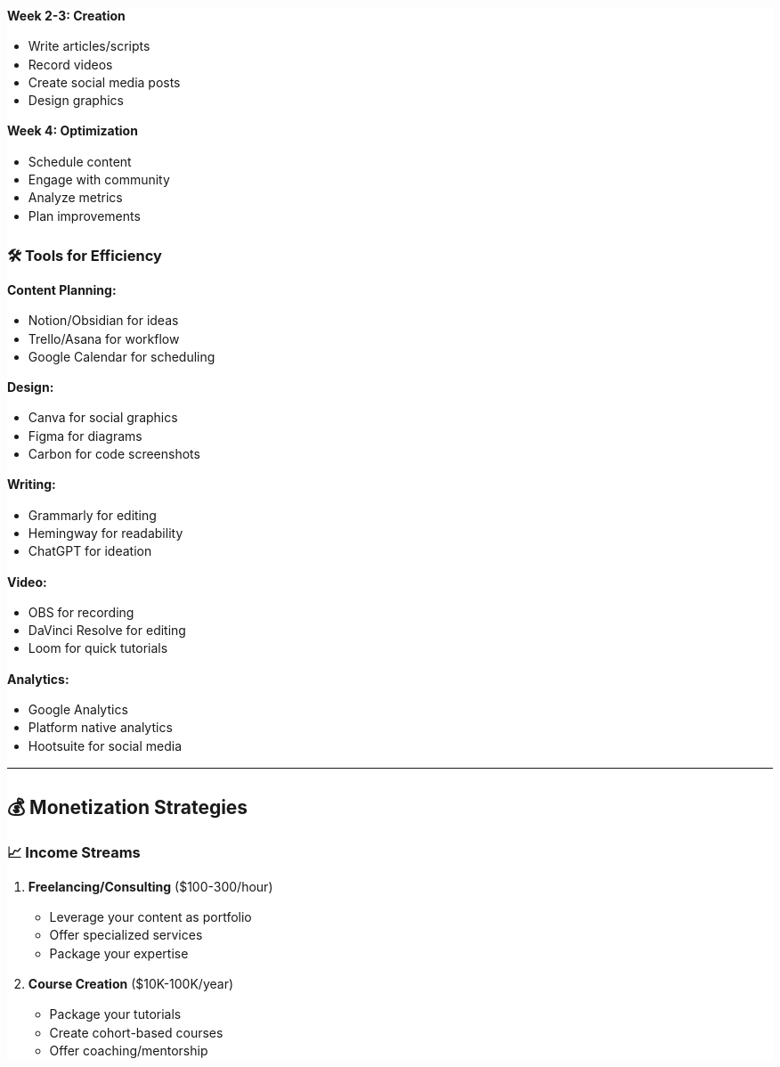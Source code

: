 **Week 2-3: Creation**
- Write articles/scripts
- Record videos
- Create social media posts
- Design graphics

**Week 4: Optimization**
- Schedule content
- Engage with community
- Analyze metrics
- Plan improvements

### 🛠️ Tools for Efficiency

**Content Planning:**
- Notion/Obsidian for ideas
- Trello/Asana for workflow
- Google Calendar for scheduling

**Design:**
- Canva for social graphics
- Figma for diagrams
- Carbon for code screenshots

**Writing:**
- Grammarly for editing
- Hemingway for readability
- ChatGPT for ideation

**Video:**
- OBS for recording
- DaVinci Resolve for editing
- Loom for quick tutorials

**Analytics:**
- Google Analytics
- Platform native analytics
- Hootsuite for social media

---

## 💰 Monetization Strategies

### 📈 Income Streams

1. **Freelancing/Consulting** ($100-300/hour)
   - Leverage your content as portfolio
   - Offer specialized services
   - Package your expertise

2. **Course Creation** ($10K-100K/year)
   - Package your tutorials
   - Create cohort-based courses
   - Offer coaching/mentorship
